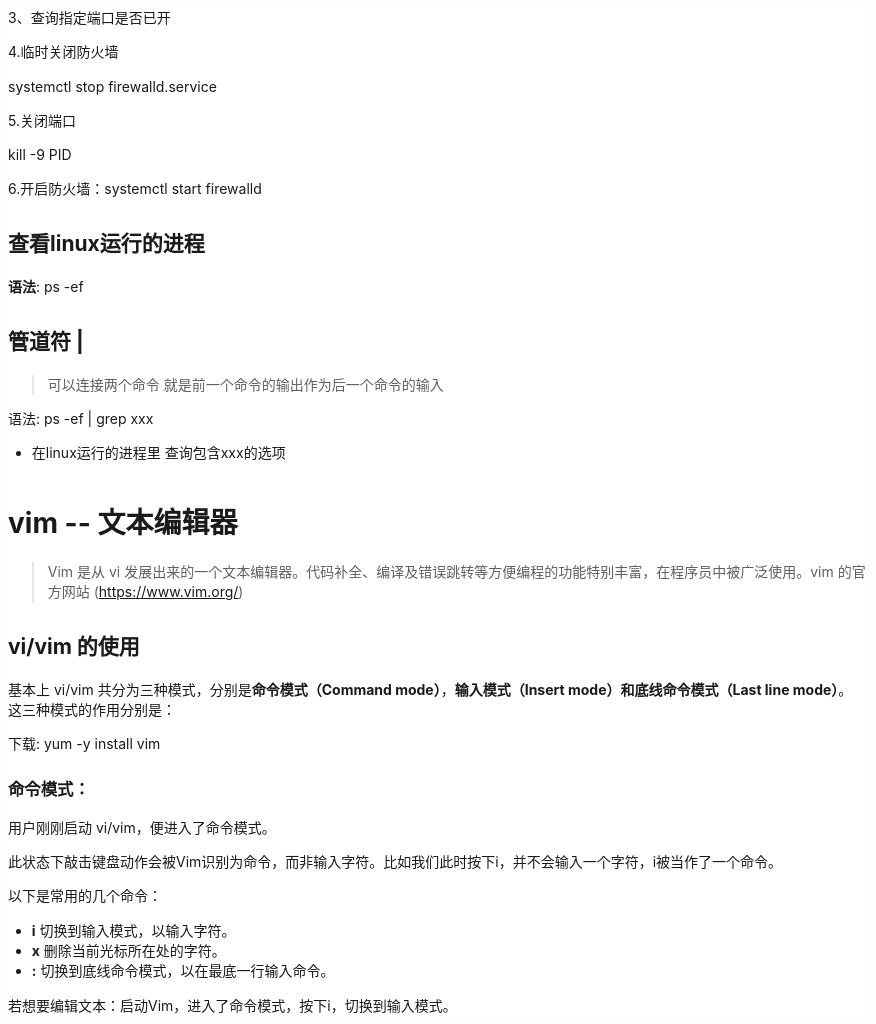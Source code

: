 3、查询指定端口是否已开



4.临时关闭防火墙

systemctl stop  firewalld.service



5.关闭端口

kill -9  PID  



6.开启防火墙：systemctl start firewalld



## 查看linux运行的进程

**语法**:  ps -ef



## 管道符  |

> 可以连接两个命令  就是前一个命令的输出作为后一个命令的输入

语法:   ps -ef | grep xxx 

* 在linux运行的进程里 查询包含xxx的选项



# vim -- 文本编辑器

> Vim 是从 vi 发展出来的一个文本编辑器。代码补全、编译及错误跳转等方便编程的功能特别丰富，在程序员中被广泛使用。vim 的官方网站 (https://www.vim.org/) 
>

## vi/vim 的使用

基本上 vi/vim 共分为三种模式，分别是**命令模式（Command mode）**，**输入模式（Insert mode）**和**底线命令模式（Last line mode）**。 这三种模式的作用分别是：

下载:   yum -y install vim

### 命令模式：

用户刚刚启动 vi/vim，便进入了命令模式。

此状态下敲击键盘动作会被Vim识别为命令，而非输入字符。比如我们此时按下i，并不会输入一个字符，i被当作了一个命令。

以下是常用的几个命令：

- **i** 切换到输入模式，以输入字符。
- **x** 删除当前光标所在处的字符。
- **:** 切换到底线命令模式，以在最底一行输入命令。

若想要编辑文本：启动Vim，进入了命令模式，按下i，切换到输入模式。

